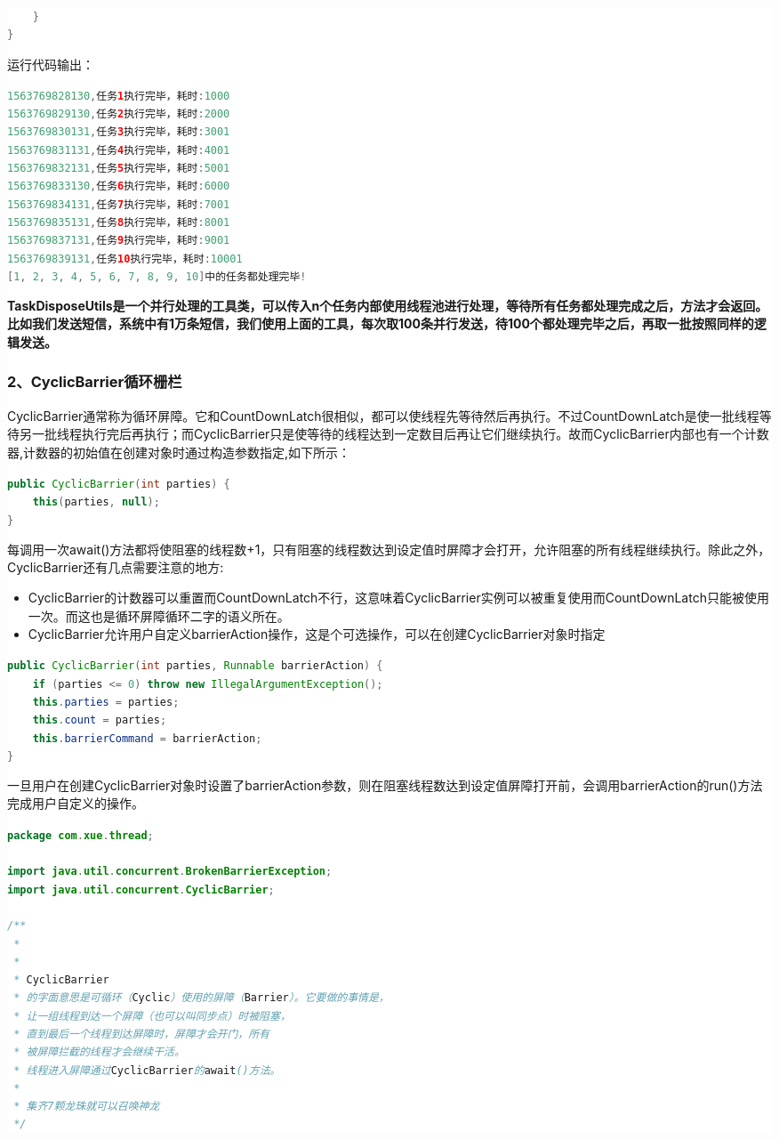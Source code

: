 ```java
    }
}
```

运行代码输出：

```java
1563769828130,任务1执行完毕，耗时:1000
1563769829130,任务2执行完毕，耗时:2000
1563769830131,任务3执行完毕，耗时:3001
1563769831131,任务4执行完毕，耗时:4001
1563769832131,任务5执行完毕，耗时:5001
1563769833130,任务6执行完毕，耗时:6000
1563769834131,任务7执行完毕，耗时:7001
1563769835131,任务8执行完毕，耗时:8001
1563769837131,任务9执行完毕，耗时:9001
1563769839131,任务10执行完毕，耗时:10001
[1, 2, 3, 4, 5, 6, 7, 8, 9, 10]中的任务都处理完毕!
```

**TaskDisposeUtils是一个并行处理的工具类，可以传入n个任务内部使用线程池进行处理，等待所有任务都处理完成之后，方法才会返回。比如我们发送短信，系统中有1万条短信，我们使用上面的工具，每次取100条并行发送，待100个都处理完毕之后，再取一批按照同样的逻辑发送。**

### 2、CyclicBarrier循环栅栏

CyclicBarrier通常称为循环屏障。它和CountDownLatch很相似，都可以使线程先等待然后再执行。不过CountDownLatch是使一批线程等待另一批线程执行完后再执行；而CyclicBarrier只是使等待的线程达到一定数目后再让它们继续执行。故而CyclicBarrier内部也有一个计数器,计数器的初始值在创建对象时通过构造参数指定,如下所示：

```java
public CyclicBarrier(int parties) {
    this(parties, null);
}
```

每调用一次await()方法都将使阻塞的线程数+1，只有阻塞的线程数达到设定值时屏障才会打开，允许阻塞的所有线程继续执行。除此之外，CyclicBarrier还有几点需要注意的地方:

- CyclicBarrier的计数器可以重置而CountDownLatch不行，这意味着CyclicBarrier实例可以被重复使用而CountDownLatch只能被使用一次。而这也是循环屏障循环二字的语义所在。
- CyclicBarrier允许用户自定义barrierAction操作，这是个可选操作，可以在创建CyclicBarrier对象时指定

```java
public CyclicBarrier(int parties, Runnable barrierAction) {
    if (parties <= 0) throw new IllegalArgumentException();
    this.parties = parties;
    this.count = parties;
    this.barrierCommand = barrierAction;
}
```

一旦用户在创建CyclicBarrier对象时设置了barrierAction参数，则在阻塞线程数达到设定值屏障打开前，会调用barrierAction的run()方法完成用户自定义的操作。

```java
package com.xue.thread;

import java.util.concurrent.BrokenBarrierException;
import java.util.concurrent.CyclicBarrier;

/**
 * 
 *
 * CyclicBarrier
 * 的字面意思是可循环（Cyclic）使用的屏障（Barrier）。它要做的事情是，
 * 让一组线程到达一个屏障（也可以叫同步点）时被阻塞，
 * 直到最后一个线程到达屏障时，屏障才会开门，所有
 * 被屏障拦截的线程才会继续干活。
 * 线程进入屏障通过CyclicBarrier的await()方法。
 * 
 * 集齐7颗龙珠就可以召唤神龙
 */
```